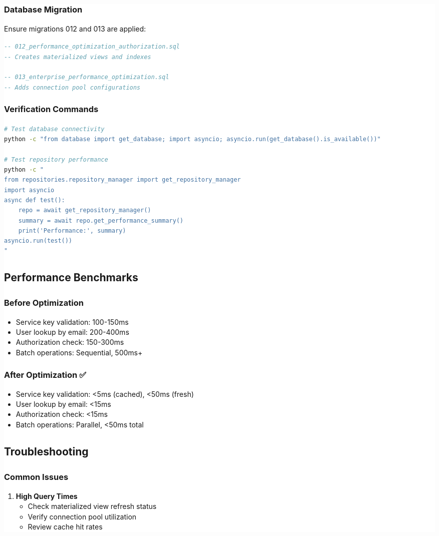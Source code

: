 ### Database Migration
Ensure migrations 012 and 013 are applied:
```sql
-- 012_performance_optimization_authorization.sql
-- Creates materialized views and indexes

-- 013_enterprise_performance_optimization.sql  
-- Adds connection pool configurations
```

### Verification Commands
```bash
# Test database connectivity
python -c "from database import get_database; import asyncio; asyncio.run(get_database().is_available())"

# Test repository performance
python -c "
from repositories.repository_manager import get_repository_manager
import asyncio
async def test():
    repo = await get_repository_manager()
    summary = await repo.get_performance_summary()
    print('Performance:', summary)
asyncio.run(test())
"
```

## Performance Benchmarks

### Before Optimization
- Service key validation: 100-150ms
- User lookup by email: 200-400ms
- Authorization check: 150-300ms
- Batch operations: Sequential, 500ms+

### After Optimization ✅
- Service key validation: <5ms (cached), <50ms (fresh)
- User lookup by email: <15ms
- Authorization check: <15ms  
- Batch operations: Parallel, <50ms total

## Troubleshooting

### Common Issues

1. **High Query Times**
   - Check materialized view refresh status
   - Verify connection pool utilization
   - Review cache hit rates
